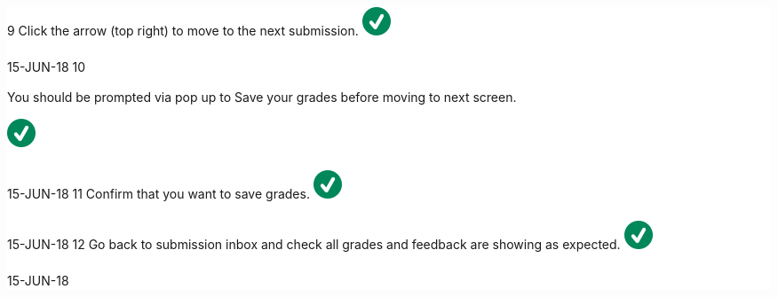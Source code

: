 <td>9</td>
<td>Click the arrow (top right) to move to the next submission.</td>
<td><img src="images/icons/emoticons/check.svg" alt="(tick)" class="emoticon emoticon-tick" /></td>
<td><br />
</td>
<td><br />
</td>
<td>15-JUN-18</td>
</tr>
<tr class="even">
<td>10</td>
<td><p>You should be prompted via pop up to Save your grades before moving to next screen.</p></td>
<td><img src="images/icons/emoticons/check.svg" alt="(tick)" class="emoticon emoticon-tick" /></td>
<td><br />
</td>
<td><br />
</td>
<td>15-JUN-18</td>
</tr>
<tr class="odd">
<td>11</td>
<td>Confirm that you want to save grades.</td>
<td><img src="images/icons/emoticons/check.svg" alt="(tick)" class="emoticon emoticon-tick" /></td>
<td><br />
</td>
<td><br />
</td>
<td>15-JUN-18</td>
</tr>
<tr class="even">
<td>12</td>
<td>Go back to submission inbox and check all grades and feedback are showing as expected.</td>
<td><img src="images/icons/emoticons/check.svg" alt="(tick)" class="emoticon emoticon-tick" /></td>
<td><br />
</td>
<td><br />
</td>
<td>15-JUN-18</td>
</tr>
</tbody>
</table>
